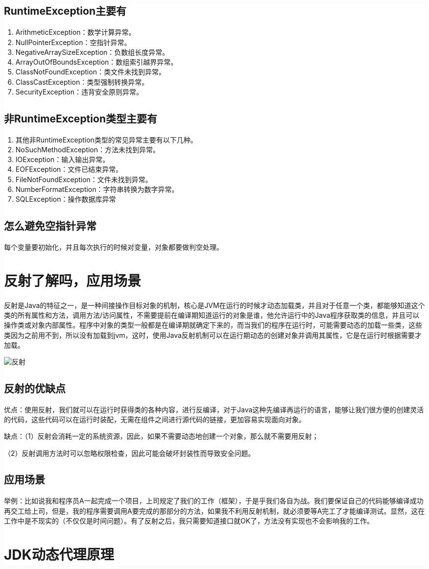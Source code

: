 ## RuntimeException主要有

1. ArithmeticException：数学计算异常。
2.  NullPointerException：空指针异常。
3.  NegativeArraySizeException：负数组长度异常。
4.  ArrayOutOfBoundsException：数组索引越界异常。
5.  ClassNotFoundException：类文件未找到异常。
6.  ClassCastException：类型强制转换异常。
7.  SecurityException：违背安全原则异常。

## 非RuntimeException类型主要有

1. 其他非RuntimeException类型的常见异常主要有以下几种。
2.  NoSuchMethodException：方法未找到异常。
3.  IOException：输入输出异常。
4.  EOFException：文件已结束异常。
5.  FileNotFoundException：文件未找到异常。
6.  NumberFormatException：字符串转换为数字异常。
7.  SQLException：操作数据库异常

## 怎么避免空指针异常

每个变量要初始化，并且每次执行的时候对变量，对象都要做判空处理。

#  反射了解吗，应用场景

反射是Java的特征之一，是一种间接操作目标对象的机制，核心是JVM在运行的时候才动态加载类，并且对于任意一个类，都能够知道这个类的所有属性和方法，调用方法/访问属性，不需要提前在编译期知道运行的对象是谁，他允许运行中的Java程序获取类的信息，并且可以操作类或对象内部属性。程序中对象的类型一般都是在编译期就确定下来的，而当我们的程序在运行时，可能需要动态的加载一些类，这些类因为之前用不到，所以没有加载到jvm，这时，使用Java反射机制可以在运行期动态的创建对象并调用其属性，它是在运行时根据需要才加载。

![反射](/Users/jiangcheng/blog/source/_posts/img/反射.png)

## 反射的优缺点

优点：使用反射，我们就可以在运行时获得类的各种内容，进行反编译，对于Java这种先编译再运行的语言，能够让我们很方便的创建灵活的代码，这些代码可以在运行时装配，无需在组件之间进行源代码的链接，更加容易实现面向对象。



缺点：（1）反射会消耗一定的系统资源，因此，如果不需要动态地创建一个对象，那么就不需要用反射；

​			（2）反射调用方法时可以忽略权限检查，因此可能会破坏封装性而导致安全问题。

## 应用场景

举例：比如说我和程序员A一起完成一个项目，上司规定了我们的工作（框架），于是乎我们各自为战。我们要保证自己的代码能够编译成功再交工给上司，但是，我的程序需要调用A要完成的那部分的方法，如果我不利用反射机制，就必须要等A完工了才能编译测试。显然，这在工作中是不现实的（不仅仅是时间问题）。有了反射之后，我只需要知道接口就OK了，方法没有实现也不会影响我的工作。

#  JDK动态代理原理 
